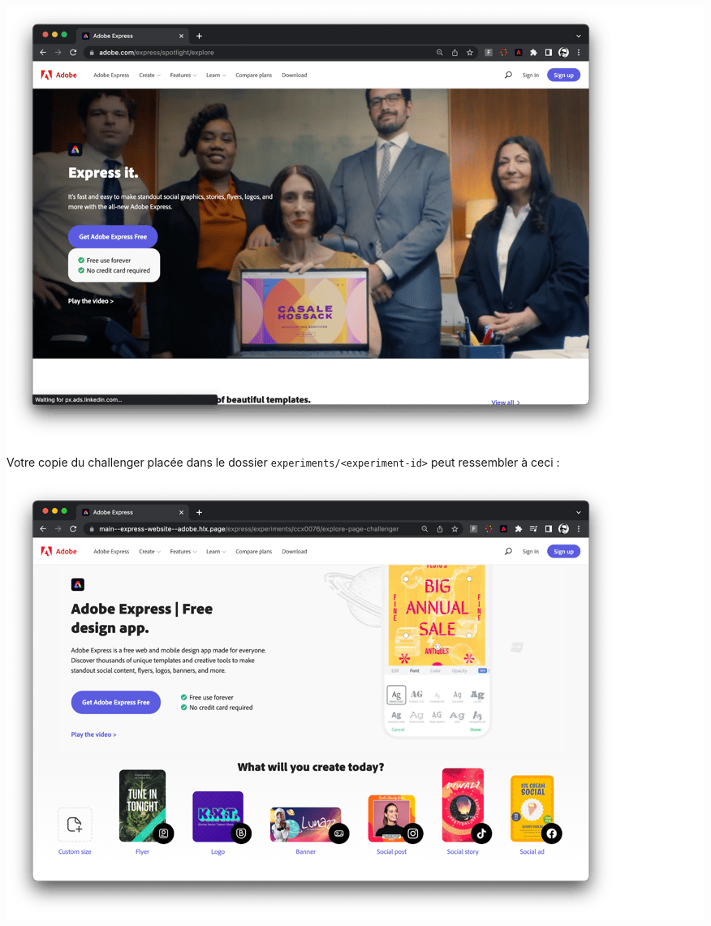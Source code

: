 ![page-contrôle](/help/sites-cloud/administering/assets/control-page.png)

Votre copie du challenger placée dans le dossier `experiments/<experiment-id>` peut ressembler à ceci :

![page-challenger](/help/sites-cloud/administering/assets/challenger-page.png)
